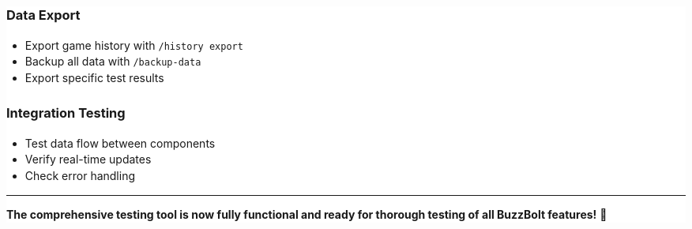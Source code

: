 ### Data Export
- Export game history with `/history export`
- Backup all data with `/backup-data`
- Export specific test results

### Integration Testing
- Test data flow between components
- Verify real-time updates
- Check error handling

---

**The comprehensive testing tool is now fully functional and ready for thorough testing of all BuzzBolt features!** 🎯
